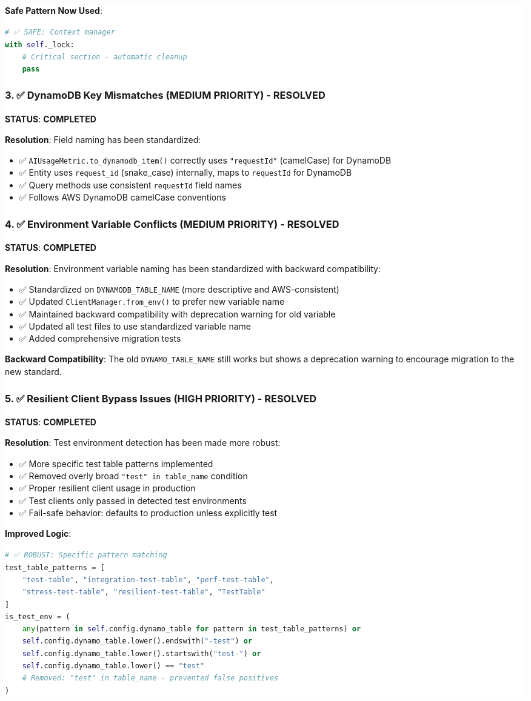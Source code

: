 **Safe Pattern Now Used**:
```python
# ✅ SAFE: Context manager
with self._lock:
    # Critical section - automatic cleanup
    pass
```

### 3. ✅ DynamoDB Key Mismatches (MEDIUM PRIORITY) - RESOLVED

**STATUS**: **COMPLETED**

**Resolution**: Field naming has been standardized:
- ✅ `AIUsageMetric.to_dynamodb_item()` correctly uses `"requestId"` (camelCase) for DynamoDB
- ✅ Entity uses `request_id` (snake_case) internally, maps to `requestId` for DynamoDB
- ✅ Query methods use consistent `requestId` field names
- ✅ Follows AWS DynamoDB camelCase conventions

### 4. ✅ Environment Variable Conflicts (MEDIUM PRIORITY) - RESOLVED

**STATUS**: **COMPLETED**

**Resolution**: Environment variable naming has been standardized with backward compatibility:
- ✅ Standardized on `DYNAMODB_TABLE_NAME` (more descriptive and AWS-consistent)
- ✅ Updated `ClientManager.from_env()` to prefer new variable name
- ✅ Maintained backward compatibility with deprecation warning for old variable
- ✅ Updated all test files to use standardized variable name
- ✅ Added comprehensive migration tests

**Backward Compatibility**: The old `DYNAMO_TABLE_NAME` still works but shows a deprecation warning to encourage migration to the new standard.

### 5. ✅ Resilient Client Bypass Issues (HIGH PRIORITY) - RESOLVED

**STATUS**: **COMPLETED**

**Resolution**: Test environment detection has been made more robust:
- ✅ More specific test table patterns implemented
- ✅ Removed overly broad `"test" in table_name` condition
- ✅ Proper resilient client usage in production
- ✅ Test clients only passed in detected test environments
- ✅ Fail-safe behavior: defaults to production unless explicitly test

**Improved Logic**:
```python
# ✅ ROBUST: Specific pattern matching
test_table_patterns = [
    "test-table", "integration-test-table", "perf-test-table",
    "stress-test-table", "resilient-test-table", "TestTable"
]
is_test_env = (
    any(pattern in self.config.dynamo_table for pattern in test_table_patterns) or
    self.config.dynamo_table.lower().endswith("-test") or
    self.config.dynamo_table.lower().startswith("test-") or
    self.config.dynamo_table.lower() == "test"
    # Removed: "test" in table_name - prevented false positives
)
```
